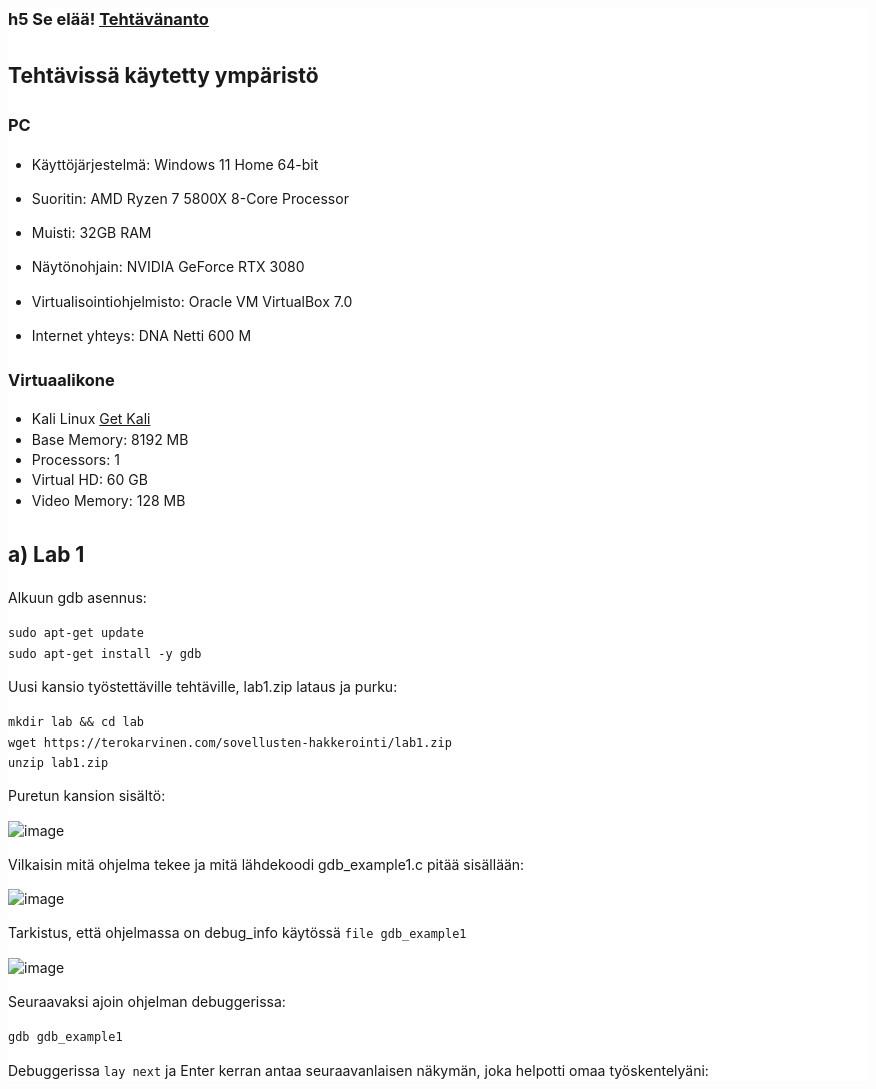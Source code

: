 ### h5 Se elää! [Tehtävänanto](https://terokarvinen.com/sovellusten-hakkerointi/#h5-se-elaa-lari)

## Tehtävissä käytetty ympäristö

### PC

- Käyttöjärjestelmä: Windows 11 Home 64-bit
- Suoritin: AMD Ryzen 7 5800X 8-Core Processor
- Muisti: 32GB RAM
- Näytönohjain: NVIDIA GeForce RTX 3080
- Virtualisointiohjelmisto: Oracle VM VirtualBox 7.0

- Internet yhteys: DNA Netti 600 M

### Virtuaalikone

- Kali Linux [Get Kali](https://www.kali.org/get-kali/#kali-installer-images)
- Base Memory: 8192 MB
- Processors: 1
- Virtual HD: 60 GB
- Video Memory: 128 MB

## a) Lab 1

Alkuun gdb asennus:

    sudo apt-get update
    sudo apt-get install -y gdb

Uusi kansio työstettäville tehtäville, lab1.zip lataus ja purku:

    mkdir lab && cd lab
    wget https://terokarvinen.com/sovellusten-hakkerointi/lab1.zip
    unzip lab1.zip

Puretun kansion sisältö:

<img width="446" height="178" alt="image" src="https://github.com/user-attachments/assets/453d8ef5-4f83-4640-97ed-f17d3b1c5afc" />

Vilkaisin mitä ohjelma tekee ja mitä lähdekoodi gdb_example1.c pitää sisällään:

<img width="346" height="451" alt="image" src="https://github.com/user-attachments/assets/b1ec6a5d-cdd3-4cba-8f2d-ad2dd27f3ce9" />

Tarkistus, että ohjelmassa on debug_info käytössä `file gdb_example1`

<img width="1074" height="82" alt="image" src="https://github.com/user-attachments/assets/5c932375-95a6-4aae-a1ed-b992d60d6bce" />

Seuraavaksi ajoin ohjelman debuggerissa:

    gdb gdb_example1

Debuggerissa `lay next` ja Enter kerran antaa seuraavanlaisen näkymän, joka helpotti omaa työskentelyäni:
